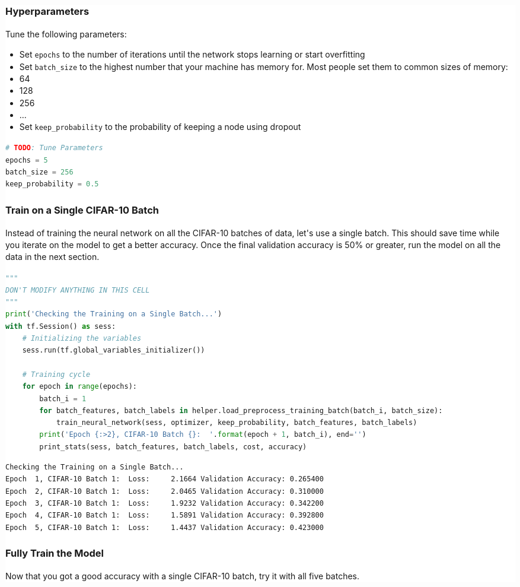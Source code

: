 ### Hyperparameters
Tune the following parameters:
* Set `epochs` to the number of iterations until the network stops learning or start overfitting
* Set `batch_size` to the highest number that your machine has memory for.  Most people set them to common sizes of memory:
 * 64
 * 128
 * 256
 * ...
* Set `keep_probability` to the probability of keeping a node using dropout


```python
# TODO: Tune Parameters
epochs = 5
batch_size = 256
keep_probability = 0.5
```

### Train on a Single CIFAR-10 Batch
Instead of training the neural network on all the CIFAR-10 batches of data, let's use a single batch. This should save time while you iterate on the model to get a better accuracy.  Once the final validation accuracy is 50% or greater, run the model on all the data in the next section.


```python
"""
DON'T MODIFY ANYTHING IN THIS CELL
"""
print('Checking the Training on a Single Batch...')
with tf.Session() as sess:
    # Initializing the variables
    sess.run(tf.global_variables_initializer())
    
    # Training cycle
    for epoch in range(epochs):
        batch_i = 1
        for batch_features, batch_labels in helper.load_preprocess_training_batch(batch_i, batch_size):
            train_neural_network(sess, optimizer, keep_probability, batch_features, batch_labels)
        print('Epoch {:>2}, CIFAR-10 Batch {}:  '.format(epoch + 1, batch_i), end='')
        print_stats(sess, batch_features, batch_labels, cost, accuracy)
```

    Checking the Training on a Single Batch...
    Epoch  1, CIFAR-10 Batch 1:  Loss:     2.1664 Validation Accuracy: 0.265400
    Epoch  2, CIFAR-10 Batch 1:  Loss:     2.0465 Validation Accuracy: 0.310000
    Epoch  3, CIFAR-10 Batch 1:  Loss:     1.9232 Validation Accuracy: 0.342200
    Epoch  4, CIFAR-10 Batch 1:  Loss:     1.5891 Validation Accuracy: 0.392800
    Epoch  5, CIFAR-10 Batch 1:  Loss:     1.4437 Validation Accuracy: 0.423000


### Fully Train the Model
Now that you got a good accuracy with a single CIFAR-10 batch, try it with all five batches.
